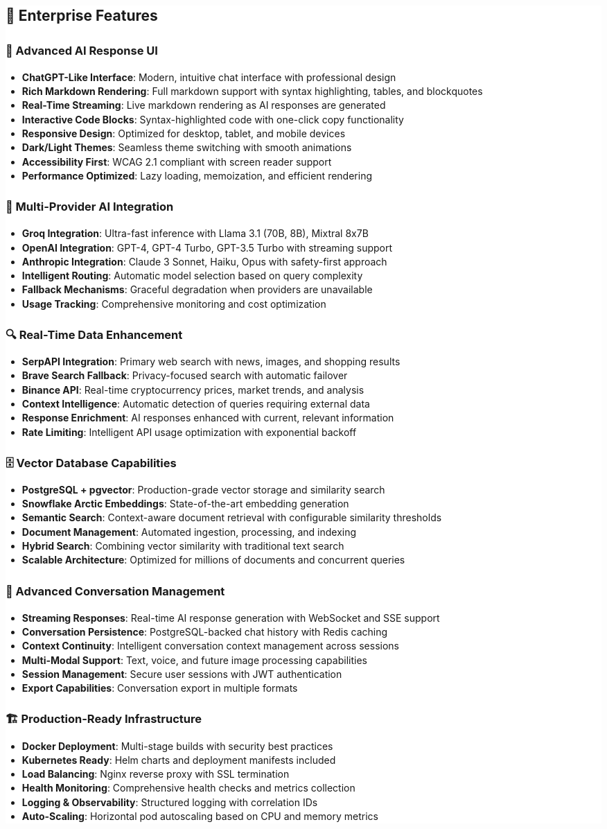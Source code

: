 ## 🚀 Enterprise Features

### 🎨 Advanced AI Response UI
- **ChatGPT-Like Interface**: Modern, intuitive chat interface with professional design
- **Rich Markdown Rendering**: Full markdown support with syntax highlighting, tables, and blockquotes
- **Real-Time Streaming**: Live markdown rendering as AI responses are generated
- **Interactive Code Blocks**: Syntax-highlighted code with one-click copy functionality
- **Responsive Design**: Optimized for desktop, tablet, and mobile devices
- **Dark/Light Themes**: Seamless theme switching with smooth animations
- **Accessibility First**: WCAG 2.1 compliant with screen reader support
- **Performance Optimized**: Lazy loading, memoization, and efficient rendering

### 🤖 Multi-Provider AI Integration
- **Groq Integration**: Ultra-fast inference with Llama 3.1 (70B, 8B), Mixtral 8x7B
- **OpenAI Integration**: GPT-4, GPT-4 Turbo, GPT-3.5 Turbo with streaming support
- **Anthropic Integration**: Claude 3 Sonnet, Haiku, Opus with safety-first approach
- **Intelligent Routing**: Automatic model selection based on query complexity
- **Fallback Mechanisms**: Graceful degradation when providers are unavailable
- **Usage Tracking**: Comprehensive monitoring and cost optimization

### 🔍 Real-Time Data Enhancement
- **SerpAPI Integration**: Primary web search with news, images, and shopping results
- **Brave Search Fallback**: Privacy-focused search with automatic failover
- **Binance API**: Real-time cryptocurrency prices, market trends, and analysis
- **Context Intelligence**: Automatic detection of queries requiring external data
- **Response Enrichment**: AI responses enhanced with current, relevant information
- **Rate Limiting**: Intelligent API usage optimization with exponential backoff

### 🗄️ Vector Database Capabilities
- **PostgreSQL + pgvector**: Production-grade vector storage and similarity search
- **Snowflake Arctic Embeddings**: State-of-the-art embedding generation
- **Semantic Search**: Context-aware document retrieval with configurable similarity thresholds
- **Document Management**: Automated ingestion, processing, and indexing
- **Hybrid Search**: Combining vector similarity with traditional text search
- **Scalable Architecture**: Optimized for millions of documents and concurrent queries

### 💬 Advanced Conversation Management
- **Streaming Responses**: Real-time AI response generation with WebSocket and SSE support
- **Conversation Persistence**: PostgreSQL-backed chat history with Redis caching
- **Context Continuity**: Intelligent conversation context management across sessions
- **Multi-Modal Support**: Text, voice, and future image processing capabilities
- **Session Management**: Secure user sessions with JWT authentication
- **Export Capabilities**: Conversation export in multiple formats

### 🏗️ Production-Ready Infrastructure
- **Docker Deployment**: Multi-stage builds with security best practices
- **Kubernetes Ready**: Helm charts and deployment manifests included
- **Load Balancing**: Nginx reverse proxy with SSL termination
- **Health Monitoring**: Comprehensive health checks and metrics collection
- **Logging & Observability**: Structured logging with correlation IDs
- **Auto-Scaling**: Horizontal pod autoscaling based on CPU and memory metrics
